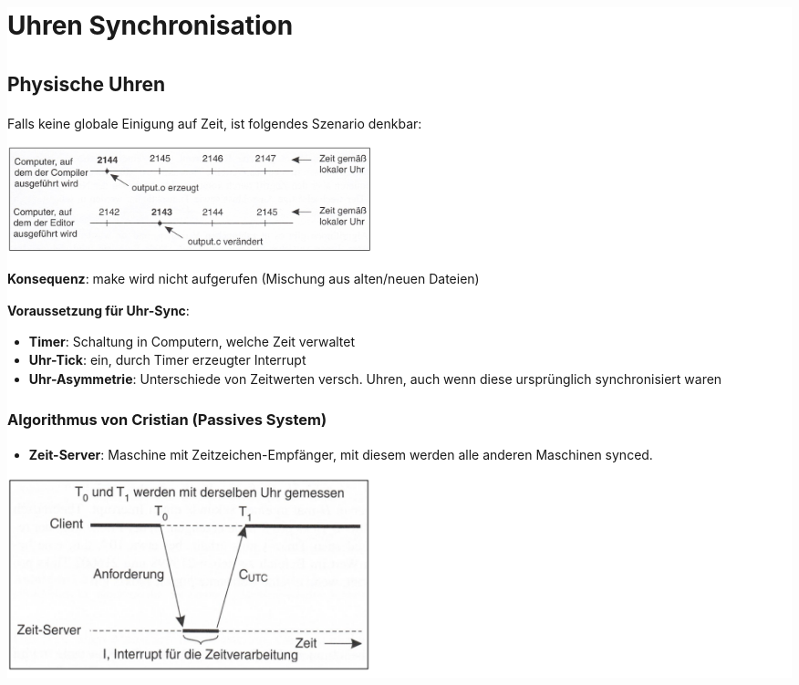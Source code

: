 # Uhren Synchronisation

## Physische Uhren
Falls keine globale Einigung auf Zeit, ist folgendes Szenario denkbar:

<img src="img/img1.png" width="400">

**Konsequenz**: make wird nicht aufgerufen (Mischung aus alten/neuen Dateien)

**Voraussetzung für Uhr-Sync**:

* **Timer**: Schaltung in Computern, welche Zeit verwaltet
* **Uhr-Tick**: ein, durch Timer erzeugter Interrupt
* **Uhr-Asymmetrie**: Unterschiede von Zeitwerten versch. Uhren, auch wenn diese ursprünglich synchronisiert waren

### Algorithmus von Cristian (Passives System)

* **Zeit-Server**: Maschine mit Zeitzeichen-Empfänger, mit diesem werden alle anderen Maschinen synced.

<img src="img/img2.png" width="400">
